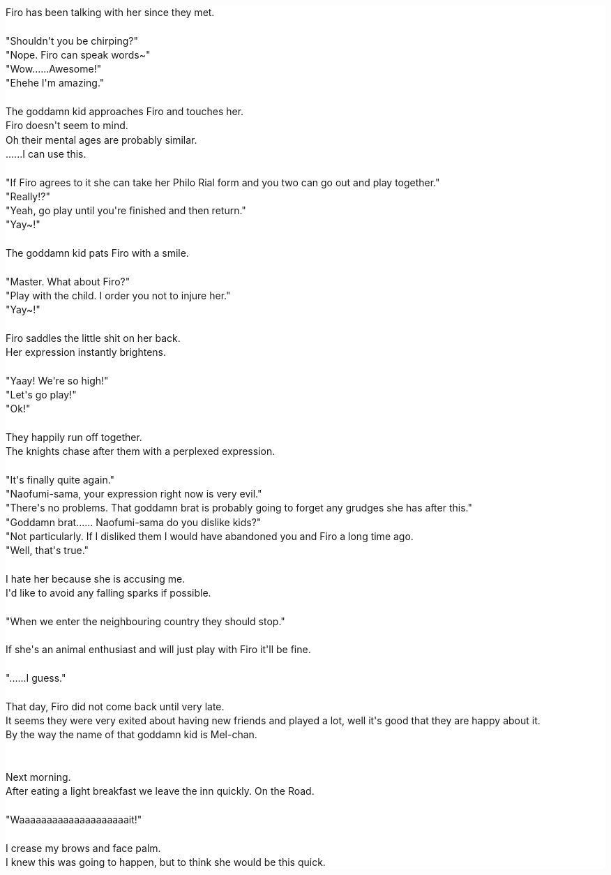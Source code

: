 Firo has been talking with her since they met. <br/>
 <br/>
"Shouldn't you be chirping?" <br/>
"Nope. Firo can speak words~" <br/>
"Wow......Awesome!" <br/>
"Ehehe I'm amazing." <br/>
 <br/>
The goddamn kid approaches Firo and touches her. <br/>
Firo doesn't seem to mind. <br/>
Oh their mental ages are probably similar.  <br/>
......I can use this. <br/>
 <br/>
"If Firo agrees to it she can take her Philo Rial form and you two can go out and play together." <br/>
"Really!?" <br/>
"Yeah, go play until you're finished and then return." <br/>
"Yay~!" <br/>
 <br/>
The goddamn kid pats Firo with a smile. <br/>
 <br/>
"Master. What about Firo?" <br/>
"Play with the child. I order you not to injure her." <br/>
"Yay~!" <br/>
 <br/>
Firo saddles the little shit on her back. <br/>
Her expression instantly brightens. <br/>
 <br/>
"Yaay! We're so high!" <br/>
"Let's go play!" <br/>
"Ok!" <br/>
 <br/>
They happily run off together. <br/>
The knights chase after them with a perplexed expression. <br/>
 <br/>
"It's finally quite again." <br/>
"Naofumi-sama, your expression right now is very evil." <br/>
"There's no problems. That goddamn brat is probably going to forget any grudges she has after this." <br/>
"Goddamn brat...... Naofumi-sama do you dislike kids?" <br/>
"Not particularly. If I disliked them I would have abandoned you and Firo a long time ago. <br/>
"Well, that's true." <br/>
 <br/>
I hate her because she is accusing me. <br/>
I'd like to avoid any falling sparks if possible. <br/>
 <br/>
"When we enter the neighbouring country they should stop." <br/>
 <br/>
If she's an animal enthusiast and will just play with Firo it'll be fine. <br/>
 <br/>
"......I guess." <br/>
 <br/>
That day, Firo did not come back until very late. <br/>
It seems they were very  exited about having new friends and played a lot, well it's good that they are happy about it. <br/>
By the way the name of that goddamn kid is Mel-chan. <br/>
 <br/>
 <br/>
Next morning. <br/>
After eating a light breakfast we leave the inn quickly. On the Road. <br/>
 <br/>
"Waaaaaaaaaaaaaaaaaaaait!" <br/>
 <br/>
I crease my brows and face palm. <br/>
I knew this was going to happen, but to think she would be this quick. <br/>